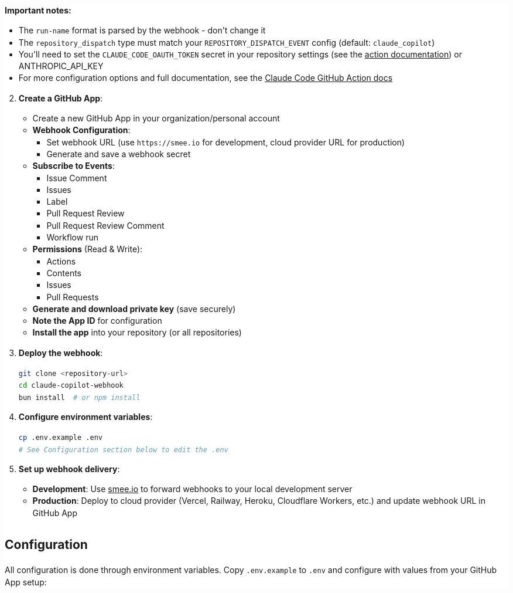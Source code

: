    **Important notes:**
   - The `run-name` format is parsed by the webhook - don't change it
   - The `repository_dispatch` type must match your `REPOSITORY_DISPATCH_EVENT` config (default: `claude_copilot`)
   - You'll need to set the `CLAUDE_CODE_OAUTH_TOKEN` secret in your repository settings (see the [action documentation](https://github.com/etechlead/claude-code-action/tree/main?tab=readme-ov-file#manual-setup-direct-api)) or ANTHROPIC_API_KEY
   - For more configuration options and full documentation, see the [Claude Code GitHub Action docs](https://github.com/etechlead/claude-code-action)

2. **Create a GitHub App**:
   - Create a new GitHub App in your organization/personal account
   - **Webhook Configuration**:
     - Set webhook URL (use `https://smee.io` for development, cloud provider URL for production)
     - Generate and save a webhook secret
   - **Subscribe to Events**:
     - Issue Comment
     - Issues  
     - Label
     - Pull Request Review
     - Pull Request Review Comment
     - Workflow run
   - **Permissions** (Read & Write):
     - Actions
     - Contents
     - Issues
     - Pull Requests
   - **Generate and download private key** (save securely)
   - **Note the App ID** for configuration
   - **Install the app** into your repository (or all repositories)

3. **Deploy the webhook**:
   ```bash
   git clone <repository-url>
   cd claude-copilot-webhook
   bun install  # or npm install
   ```

4. **Configure environment variables**:
   ```bash
   cp .env.example .env
   # See Configuration section below to edit the .env
   ```

5. **Set up webhook delivery**:
   - **Development**: Use [smee.io](https://smee.io) to forward webhooks to your local development server
   - **Production**: Deploy to cloud provider (Vercel, Railway, Heroku, Cloudflare Workers, etc.) and update webhook URL in GitHub App

## Configuration

All configuration is done through environment variables. Copy `.env.example` to `.env` and configure with values from your GitHub App setup:
